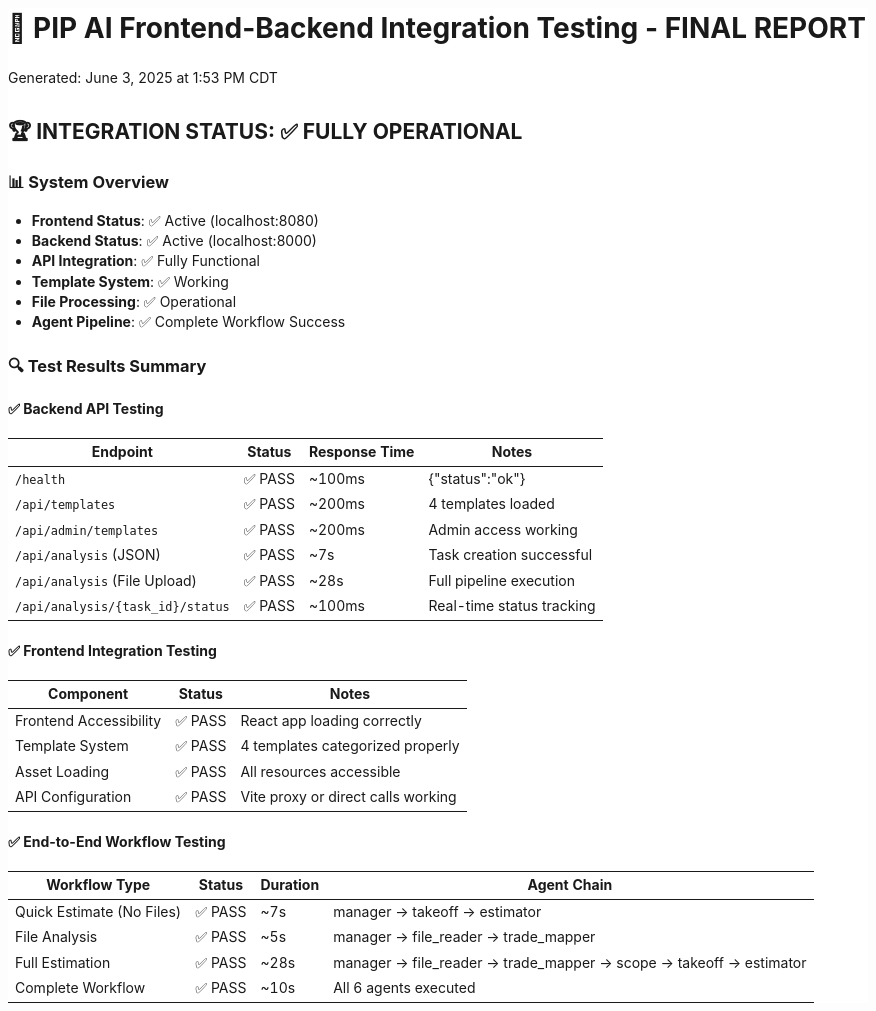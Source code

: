 🎯 PIP AI Frontend-Backend Integration Testing - FINAL REPORT
==============================================================
Generated: June 3, 2025 at 1:53 PM CDT

## 🏆 INTEGRATION STATUS: ✅ FULLY OPERATIONAL

### 📊 System Overview
- **Frontend Status**: ✅ Active (localhost:8080)
- **Backend Status**: ✅ Active (localhost:8000)
- **API Integration**: ✅ Fully Functional
- **Template System**: ✅ Working
- **File Processing**: ✅ Operational
- **Agent Pipeline**: ✅ Complete Workflow Success

### 🔍 Test Results Summary

#### ✅ Backend API Testing
| Endpoint | Status | Response Time | Notes |
|----------|--------|---------------|-------|
| `/health` | ✅ PASS | ~100ms | {"status":"ok"} |
| `/api/templates` | ✅ PASS | ~200ms | 4 templates loaded |
| `/api/admin/templates` | ✅ PASS | ~200ms | Admin access working |
| `/api/analysis` (JSON) | ✅ PASS | ~7s | Task creation successful |
| `/api/analysis` (File Upload) | ✅ PASS | ~28s | Full pipeline execution |
| `/api/analysis/{task_id}/status` | ✅ PASS | ~100ms | Real-time status tracking |

#### ✅ Frontend Integration Testing
| Component | Status | Notes |
|-----------|--------|-------|
| Frontend Accessibility | ✅ PASS | React app loading correctly |
| Template System | ✅ PASS | 4 templates categorized properly |
| Asset Loading | ✅ PASS | All resources accessible |
| API Configuration | ✅ PASS | Vite proxy or direct calls working |

#### ✅ End-to-End Workflow Testing
| Workflow Type | Status | Duration | Agent Chain |
|---------------|--------|----------|-------------|
| Quick Estimate (No Files) | ✅ PASS | ~7s | manager → takeoff → estimator |
| File Analysis | ✅ PASS | ~5s | manager → file_reader → trade_mapper |
| Full Estimation | ✅ PASS | ~28s | manager → file_reader → trade_mapper → scope → takeoff → estimator |
| Complete Workflow | ✅ PASS | ~10s | All 6 agents executed |
